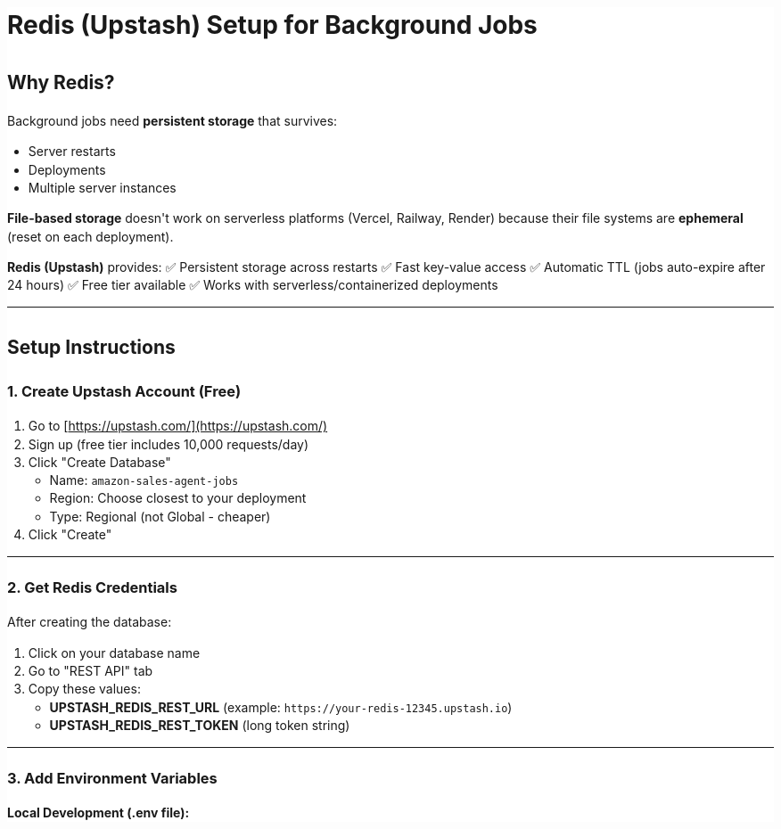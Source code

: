# Redis (Upstash) Setup for Background Jobs

## Why Redis?

Background jobs need **persistent storage** that survives:

- Server restarts
- Deployments
- Multiple server instances

**File-based storage** doesn't work on serverless platforms (Vercel, Railway, Render) because their file systems are **ephemeral** (reset on each deployment).

**Redis (Upstash)** provides:
✅ Persistent storage across restarts
✅ Fast key-value access
✅ Automatic TTL (jobs auto-expire after 24 hours)
✅ Free tier available
✅ Works with serverless/containerized deployments

---

## Setup Instructions

### 1. Create Upstash Account (Free)

1. Go to [https://upstash.com/](https://upstash.com/)
2. Sign up (free tier includes 10,000 requests/day)
3. Click "Create Database"
   - Name: `amazon-sales-agent-jobs`
   - Region: Choose closest to your deployment
   - Type: Regional (not Global - cheaper)
4. Click "Create"

---

### 2. Get Redis Credentials

After creating the database:

1. Click on your database name
2. Go to "REST API" tab
3. Copy these values:
   - **UPSTASH_REDIS_REST_URL** (example: `https://your-redis-12345.upstash.io`)
   - **UPSTASH_REDIS_REST_TOKEN** (long token string)

---

### 3. Add Environment Variables

**Local Development (.env file):**
